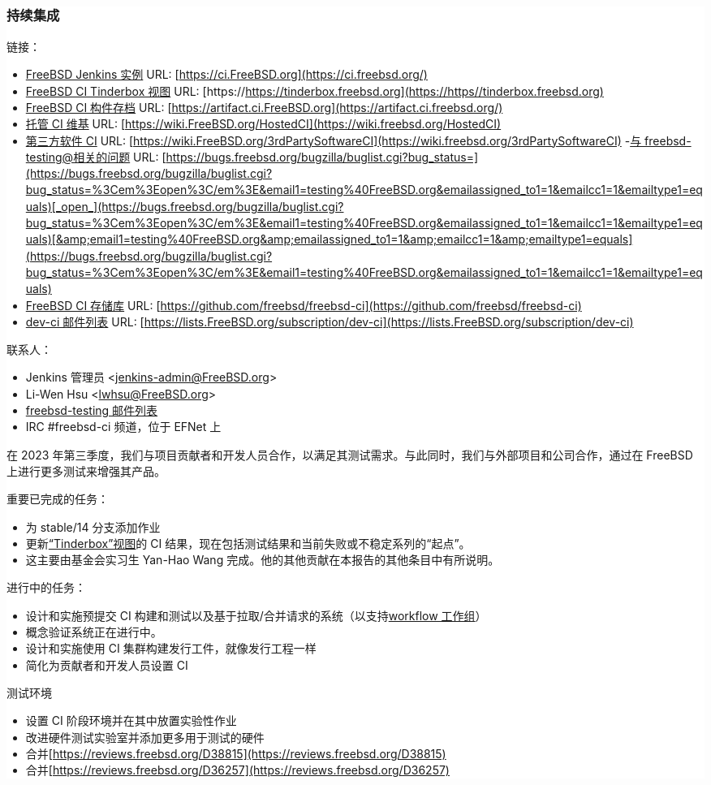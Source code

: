 ### 持续集成

链接：

- [FreeBSD Jenkins 实例](https://ci.freebsd.org/) URL: [https://ci.FreeBSD.org](https://ci.freebsd.org/)
- [FreeBSD CI Tinderbox 视图](https://tinderbox.freebsd.org/) URL: [https://https://tinderbox.freebsd.org](https://https//tinderbox.freebsd.org)
- [FreeBSD CI 构件存档](https://artifact.ci.freebsd.org/) URL: [https://artifact.ci.FreeBSD.org](https://artifact.ci.freebsd.org/)
- [托管 CI 维基](https://wiki.freebsd.org/HostedCI) URL: [https://wiki.FreeBSD.org/HostedCI](https://wiki.freebsd.org/HostedCI)
- [第三方软件 CI](https://wiki.freebsd.org/3rdPartySoftwareCI) URL: [https://wiki.FreeBSD.org/3rdPartySoftwareCI](https://wiki.freebsd.org/3rdPartySoftwareCI) -[与 freebsd-testing@相关的问题](https://bugs.freebsd.org/bugzilla/buglist.cgi?bug_status=%3Cem%3Eopen%3C/em%3E&email1=testing%40FreeBSD.org&emailassigned_to1=1&emailcc1=1&emailtype1=equals) URL: [https://bugs.freebsd.org/bugzilla/buglist.cgi?bug_status=](https://bugs.freebsd.org/bugzilla/buglist.cgi?bug_status=%3Cem%3Eopen%3C/em%3E&email1=testing%40FreeBSD.org&emailassigned_to1=1&emailcc1=1&emailtype1=equals)​[_open_](https://bugs.freebsd.org/bugzilla/buglist.cgi?bug_status=%3Cem%3Eopen%3C/em%3E&email1=testing%40FreeBSD.org&emailassigned_to1=1&emailcc1=1&emailtype1=equals)​[&amp;email1=testing%40FreeBSD.org&amp;emailassigned_to1=1&amp;emailcc1=1&amp;emailtype1=equals](https://bugs.freebsd.org/bugzilla/buglist.cgi?bug_status=%3Cem%3Eopen%3C/em%3E&email1=testing%40FreeBSD.org&emailassigned_to1=1&emailcc1=1&emailtype1=equals)
- [FreeBSD CI 存储库](https://github.com/freebsd/freebsd-ci) URL: [https://github.com/freebsd/freebsd-ci](https://github.com/freebsd/freebsd-ci)
- [dev-ci 邮件列表](https://lists.freebsd.org/subscription/dev-ci) URL: [https://lists.FreeBSD.org/subscription/dev-ci](https://lists.FreeBSD.org/subscription/dev-ci)

联系人：

- Jenkins 管理员 <[jenkins-admin@FreeBSD.org](mailto:jenkins-admin@FreeBSD.org)>
- Li-Wen Hsu <[lwhsu@FreeBSD.org](mailto:lwhsu@FreeBSD.org)>
- [freebsd-testing 邮件列表](https://lists.freebsd.org/mailman/listinfo/freebsd-testing)
- IRC #freebsd-ci 频道，位于 EFNet 上

在 2023 年第三季度，我们与项目贡献者和开发人员合作，以满足其测试需求。与此同时，我们与外部项目和公司合作，通过在 FreeBSD 上进行更多测试来增强其产品。

重要已完成的任务：

- 为 stable/14 分支添加作业
- 更新[“Tinderbox”视图](https://tinderbox.freebsd.org/)的 CI 结果，现在包括测试结果和当前失败或不稳定系列的“起点”。
- 这主要由基金会实习生 Yan-Hao Wang 完成。他的其他贡献在本报告的其他条目中有所说明。

进行中的任务：

- 设计和实施预提交 CI 构建和测试以及基于拉取/合并请求的系统（以支持[workflow 工作组](https://gitlab.com/bsdimp/freebsd-workflow)）
- 概念验证系统正在进行中。
- 设计和实施使用 CI 集群构建发行工件，就像发行工程一样
- 简化为贡献者和开发人员设置 CI

测试环境

- 设置 CI 阶段环境并在其中放置实验性作业
- 改进硬件测试实验室并添加更多用于测试的硬件
- 合并[https://reviews.freebsd.org/D38815](https://reviews.freebsd.org/D38815)
- 合并[https://reviews.freebsd.org/D36257](https://reviews.freebsd.org/D36257)
